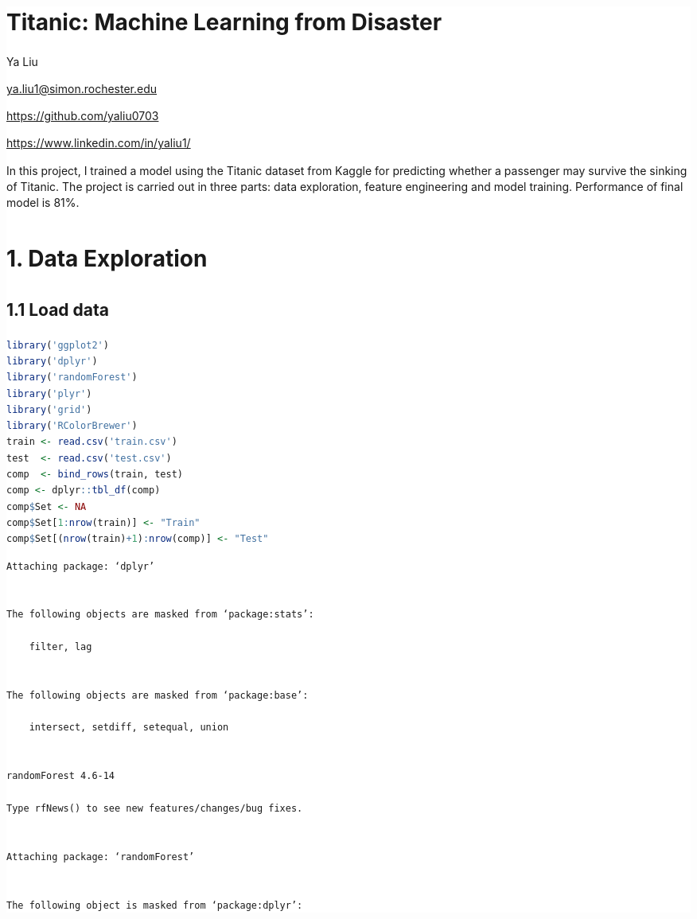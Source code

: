 # Titanic: Machine Learning from Disaster

Ya Liu

ya.liu1@simon.rochester.edu

https://github.com/yaliu0703

https://www.linkedin.com/in/yaliu1/

In this project, I trained a model using the Titanic dataset from Kaggle for predicting whether a passenger may survive the sinking of Titanic. The project is carried out in three parts: data exploration, feature engineering and model training. Performance of final model is 81%.

# 1. Data Exploration

## 1.1 Load data


```R
library('ggplot2')
library('dplyr')
library('randomForest')
library('plyr')
library('grid')
library('RColorBrewer')
train <- read.csv('train.csv')
test  <- read.csv('test.csv')
comp  <- bind_rows(train, test) 
comp <- dplyr::tbl_df(comp)
comp$Set <- NA
comp$Set[1:nrow(train)] <- "Train"
comp$Set[(nrow(train)+1):nrow(comp)] <- "Test"
```

    
    Attaching package: ‘dplyr’
    
    
    The following objects are masked from ‘package:stats’:
    
        filter, lag
    
    
    The following objects are masked from ‘package:base’:
    
        intersect, setdiff, setequal, union
    
    
    randomForest 4.6-14
    
    Type rfNews() to see new features/changes/bug fixes.
    
    
    Attaching package: ‘randomForest’
    
    
    The following object is masked from ‘package:dplyr’:
    